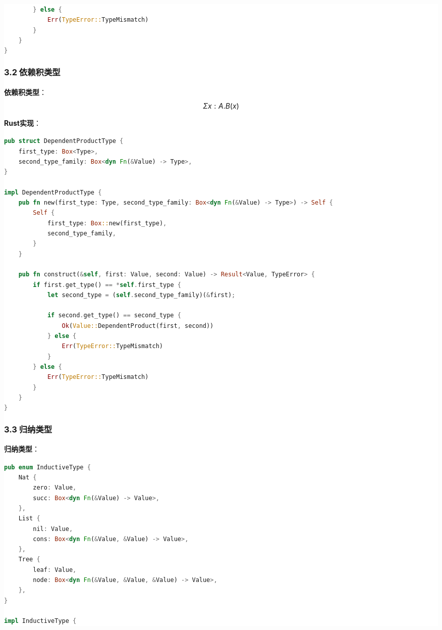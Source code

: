 ```rust
        } else {
            Err(TypeError::TypeMismatch)
        }
    }
}
```

### 3.2 依赖积类型

**依赖积类型**：
$$\Sigma x:A. B(x)$$

**Rust实现**：

```rust
pub struct DependentProductType {
    first_type: Box<Type>,
    second_type_family: Box<dyn Fn(&Value) -> Type>,
}

impl DependentProductType {
    pub fn new(first_type: Type, second_type_family: Box<dyn Fn(&Value) -> Type>) -> Self {
        Self {
            first_type: Box::new(first_type),
            second_type_family,
        }
    }
    
    pub fn construct(&self, first: Value, second: Value) -> Result<Value, TypeError> {
        if first.get_type() == *self.first_type {
            let second_type = (self.second_type_family)(&first);
            
            if second.get_type() == second_type {
                Ok(Value::DependentProduct(first, second))
            } else {
                Err(TypeError::TypeMismatch)
            }
        } else {
            Err(TypeError::TypeMismatch)
        }
    }
}
```

### 3.3 归纳类型

**归纳类型**：

```rust
pub enum InductiveType {
    Nat {
        zero: Value,
        succ: Box<dyn Fn(&Value) -> Value>,
    },
    List {
        nil: Value,
        cons: Box<dyn Fn(&Value, &Value) -> Value>,
    },
    Tree {
        leaf: Value,
        node: Box<dyn Fn(&Value, &Value, &Value) -> Value>,
    },
}

impl InductiveType {
```